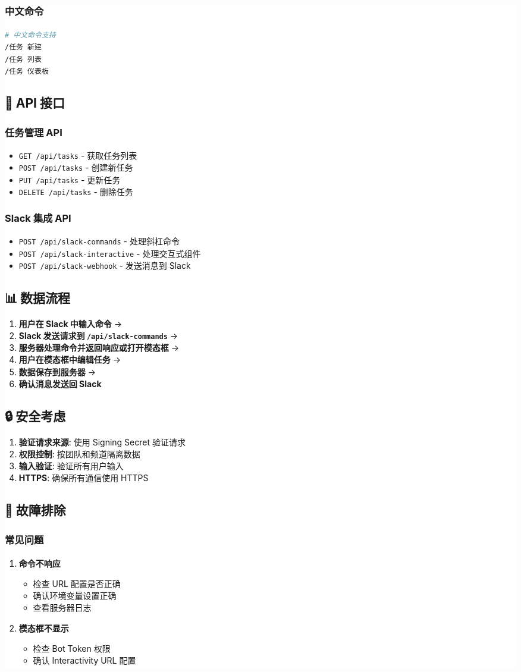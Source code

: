 ### 中文命令

```bash
# 中文命令支持
/任务 新建
/任务 列表
/任务 仪表板
```

## 🔧 API 接口

### 任务管理 API

- `GET /api/tasks` - 获取任务列表
- `POST /api/tasks` - 创建新任务
- `PUT /api/tasks` - 更新任务
- `DELETE /api/tasks` - 删除任务

### Slack 集成 API

- `POST /api/slack-commands` - 处理斜杠命令
- `POST /api/slack-interactive` - 处理交互式组件
- `POST /api/slack-webhook` - 发送消息到 Slack

## 📊 数据流程

1. **用户在 Slack 中输入命令** → 
2. **Slack 发送请求到 `/api/slack-commands`** → 
3. **服务器处理命令并返回响应或打开模态框** → 
4. **用户在模态框中编辑任务** → 
5. **数据保存到服务器** → 
6. **确认消息发送回 Slack**

## 🔒 安全考虑

1. **验证请求来源**: 使用 Signing Secret 验证请求
2. **权限控制**: 按团队和频道隔离数据
3. **输入验证**: 验证所有用户输入
4. **HTTPS**: 确保所有通信使用 HTTPS

## 🐛 故障排除

### 常见问题

1. **命令不响应**
   - 检查 URL 配置是否正确
   - 确认环境变量设置正确
   - 查看服务器日志

2. **模态框不显示**
   - 检查 Bot Token 权限
   - 确认 Interactivity URL 配置
